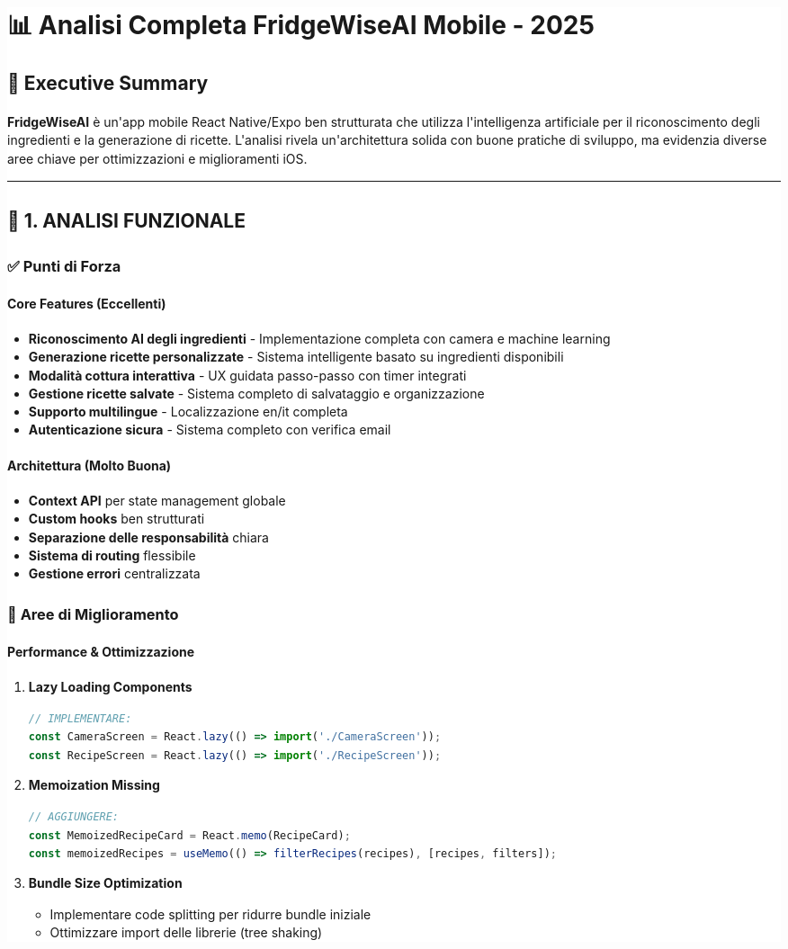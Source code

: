 # 📊 Analisi Completa FridgeWiseAI Mobile - 2025

## 🎯 Executive Summary

**FridgeWiseAI** è un'app mobile React Native/Expo ben strutturata che utilizza l'intelligenza artificiale per il riconoscimento degli ingredienti e la generazione di ricette. L'analisi rivela un'architettura solida con buone pratiche di sviluppo, ma evidenzia diverse aree chiave per ottimizzazioni e miglioramenti iOS.

---

## 📱 1. ANALISI FUNZIONALE

### ✅ **Punti di Forza**

#### Core Features (Eccellenti)
- **Riconoscimento AI degli ingredienti** - Implementazione completa con camera e machine learning
- **Generazione ricette personalizzate** - Sistema intelligente basato su ingredienti disponibili
- **Modalità cottura interattiva** - UX guidata passo-passo con timer integrati
- **Gestione ricette salvate** - Sistema completo di salvataggio e organizzazione
- **Supporto multilingue** - Localizzazione en/it completa
- **Autenticazione sicura** - Sistema completo con verifica email

#### Architettura (Molto Buona)
- **Context API** per state management globale
- **Custom hooks** ben strutturati
- **Separazione delle responsabilità** chiara
- **Sistema di routing** flessibile
- **Gestione errori** centralizzata

### 🔧 **Aree di Miglioramento**

#### Performance & Ottimizzazione
1. **Lazy Loading Components**
   ```typescript
   // IMPLEMENTARE:
   const CameraScreen = React.lazy(() => import('./CameraScreen'));
   const RecipeScreen = React.lazy(() => import('./RecipeScreen'));
   ```

2. **Memoization Missing**
   ```typescript
   // AGGIUNGERE:
   const MemoizedRecipeCard = React.memo(RecipeCard);
   const memoizedRecipes = useMemo(() => filterRecipes(recipes), [recipes, filters]);
   ```

3. **Bundle Size Optimization**
   - Implementare code splitting per ridurre bundle iniziale
   - Ottimizzare import delle librerie (tree shaking)
